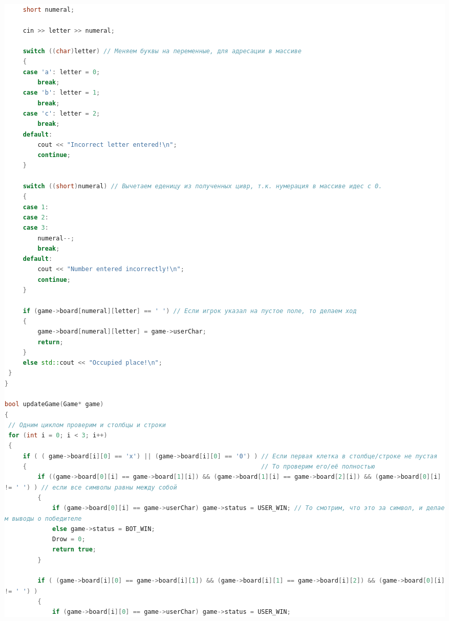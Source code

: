    ```c++
		short numeral;

		cin >> letter >> numeral;
			
		switch ((char)letter) // Меняем буквы на переменные, для адресации в массиве 
		{
		case 'a': letter = 0;
			break;
		case 'b': letter = 1;
			break;
		case 'c': letter = 2;
			break;
		default:
			cout << "Incorrect letter entered!\n";
			continue;
		}

		switch ((short)numeral) // Вычетаем еденицу из полученных цивр, т.к. нумерация в массиве идес с 0.
		{
		case 1:
		case 2: 
		case 3:
			numeral--;
			break;
		default:
			cout << "Number entered incorrectly!\n";
			continue;
		}

		if (game->board[numeral][letter] == ' ') // Если игрок указал на пустое поле, то делаем ход 
		{
			game->board[numeral][letter] = game->userChar;
			return;
		}
		else std::cout << "Occupied place!\n";
	}
}

bool updateGame(Game* game)
{
	// Одним циклом проверим и столбцы и строки
	for (int i = 0; i < 3; i++) 
	{ 
		if ( ( game->board[i][0] == 'x') || (game->board[i][0] == '0') ) // Если первая клетка в столбце/строке не пустая
		{																 // То проверим его/её полностью
			if ((game->board[0][i] == game->board[1][i]) && (game->board[1][i] == game->board[2][i]) && (game->board[0][i] != ' ') ) // если все символы равны между собой
			{
				if (game->board[0][i] == game->userChar) game->status = USER_WIN; // То смотрим, что это за символ, и делаем выводы о победителе
				else game->status = BOT_WIN;
				Drow = 0;
				return true;
			}

			if ( (game->board[i][0] == game->board[i][1]) && (game->board[i][1] == game->board[i][2]) && (game->board[0][i] != ' ') )
			{
				if (game->board[i][0] == game->userChar) game->status = USER_WIN; 
   ```